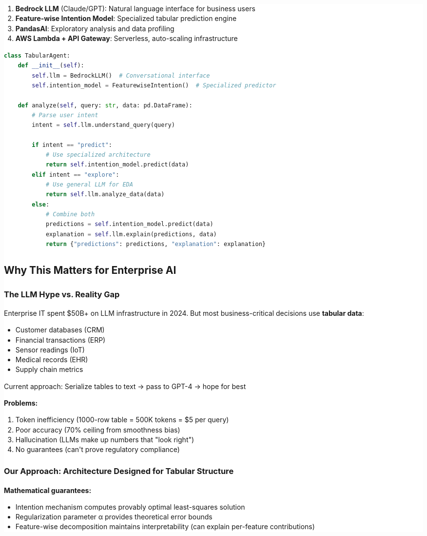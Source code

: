 1. **Bedrock LLM** (Claude/GPT): Natural language interface for business users
2. **Feature-wise Intention Model**: Specialized tabular prediction engine
3. **PandasAI**: Exploratory analysis and data profiling
4. **AWS Lambda + API Gateway**: Serverless, auto-scaling infrastructure
```python
class TabularAgent:
    def __init__(self):
        self.llm = BedrockLLM()  # Conversational interface
        self.intention_model = FeaturewiseIntention()  # Specialized predictor
        
    def analyze(self, query: str, data: pd.DataFrame):
        # Parse user intent
        intent = self.llm.understand_query(query)
        
        if intent == "predict":
            # Use specialized architecture
            return self.intention_model.predict(data)
        elif intent == "explore":
            # Use general LLM for EDA
            return self.llm.analyze_data(data)
        else:
            # Combine both
            predictions = self.intention_model.predict(data)
            explanation = self.llm.explain(predictions, data)
            return {"predictions": predictions, "explanation": explanation}
```

## Why This Matters for Enterprise AI

### The LLM Hype vs. Reality Gap

Enterprise IT spent $50B+ on LLM infrastructure in 2024. But most business-critical decisions use **tabular data**:
- Customer databases (CRM)
- Financial transactions (ERP)
- Sensor readings (IoT)
- Medical records (EHR)
- Supply chain metrics

Current approach: Serialize tables to text → pass to GPT-4 → hope for best

**Problems:**
1. Token inefficiency (1000-row table = 500K tokens = $5 per query)
2. Poor accuracy (70% ceiling from smoothness bias)
3. Hallucination (LLMs make up numbers that "look right")
4. No guarantees (can't prove regulatory compliance)

### Our Approach: Architecture Designed for Tabular Structure

**Mathematical guarantees:**
- Intention mechanism computes provably optimal least-squares solution
- Regularization parameter α provides theoretical error bounds
- Feature-wise decomposition maintains interpretability (can explain per-feature contributions)
